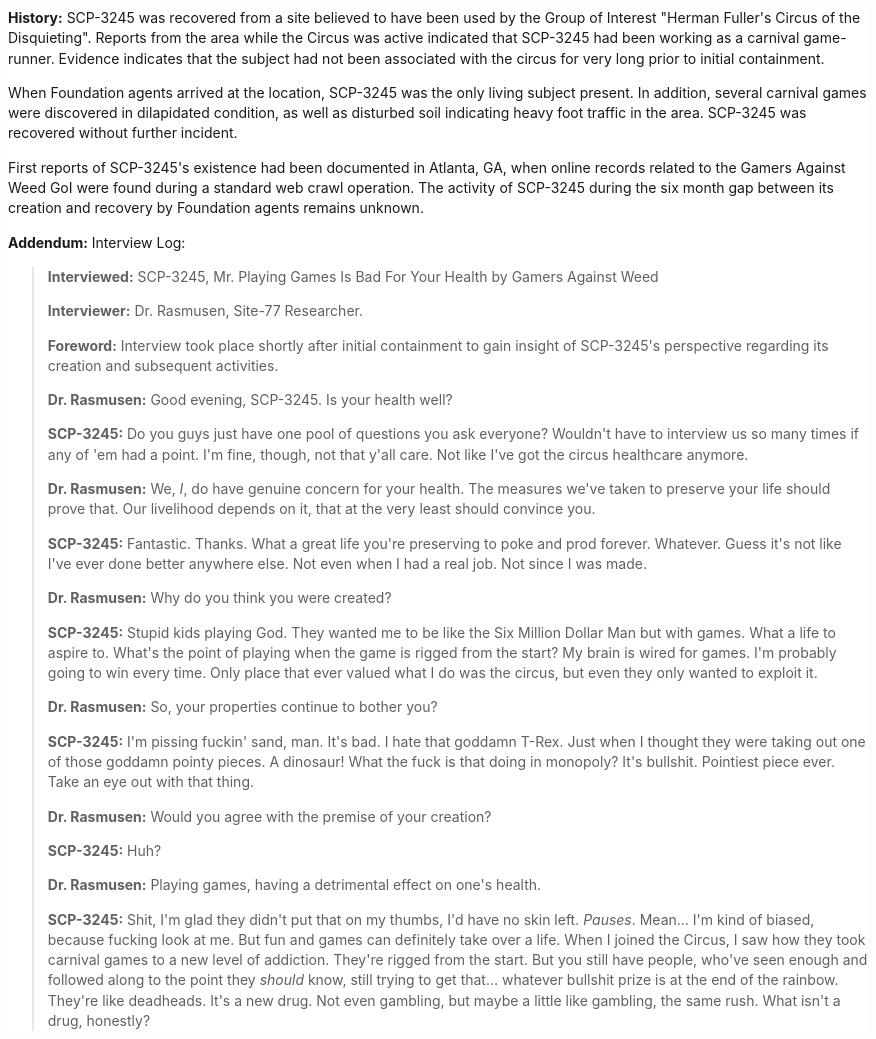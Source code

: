 **History:** SCP-3245 was recovered from a site believed to have been used by the Group of Interest "Herman Fuller's Circus of the Disquieting". Reports from the area while the Circus was active indicated that SCP-3245 had been working as a carnival game-runner. Evidence indicates that the subject had not been associated with the circus for very long prior to initial containment.

When Foundation agents arrived at the location, SCP-3245 was the only living subject present. In addition, several carnival games were discovered in dilapidated condition, as well as disturbed soil indicating heavy foot traffic in the area. SCP-3245 was recovered without further incident.

First reports of SCP-3245's existence had been documented in Atlanta, GA, when online records related to the Gamers Against Weed GoI were found during a standard web crawl operation. The activity of SCP-3245 during the six month gap between its creation and recovery by Foundation agents remains unknown.

**Addendum:** Interview Log:

> **Interviewed:** SCP-3245, Mr. Playing Games Is Bad For Your Health by Gamers Against Weed
> 
> **Interviewer:** Dr. Rasmusen, Site-77 Researcher.
> 
> **Foreword:** Interview took place shortly after initial containment to gain insight of SCP-3245's perspective regarding its creation and subsequent activities.
> 
> **<Begin Log>**
> 
> **Dr. Rasmusen:** Good evening, SCP-3245. Is your health well?
> 
> **SCP-3245:** Do you guys just have one pool of questions you ask everyone? Wouldn't have to interview us so many times if any of 'em had a point. I'm fine, though, not that y'all care. Not like I've got the circus healthcare anymore.
> 
> **Dr. Rasmusen:** We, _I_, do have genuine concern for your health. The measures we've taken to preserve your life should prove that. Our livelihood depends on it, that at the very least should convince you.
> 
> **SCP-3245:** Fantastic. Thanks. What a great life you're preserving to poke and prod forever. Whatever. Guess it's not like I've ever done better anywhere else. Not even when I had a real job. Not since I was made.
> 
> **Dr. Rasmusen:** Why do you think you were created?
> 
> **SCP-3245:** Stupid kids playing God. They wanted me to be like the Six Million Dollar Man but with games. What a life to aspire to. What's the point of playing when the game is rigged from the start? My brain is wired for games. I'm probably going to win every time. Only place that ever valued what I do was the circus, but even they only wanted to exploit it.
> 
> **Dr. Rasmusen:** So, your properties continue to bother you?
> 
> **SCP-3245:** I'm pissing fuckin' sand, man. It's bad. I hate that goddamn T-Rex. Just when I thought they were taking out one of those goddamn pointy pieces. A dinosaur! What the fuck is that doing in monopoly? It's bullshit. Pointiest piece ever. Take an eye out with that thing.
> 
> **Dr. Rasmusen:** Would you agree with the premise of your creation?
> 
> **SCP-3245:** Huh?
> 
> **Dr. Rasmusen:** Playing games, having a detrimental effect on one's health.
> 
> **SCP-3245:** Shit, I'm glad they didn't put that on my thumbs, I'd have no skin left. _Pauses_. Mean… I'm kind of biased, because fucking look at me. But fun and games can definitely take over a life. When I joined the Circus, I saw how they took carnival games to a new level of addiction. They're rigged from the start. But you still have people, who've seen enough and followed along to the point they _should_ know, still trying to get that… whatever bullshit prize is at the end of the rainbow. They're like deadheads. It's a new drug. Not even gambling, but maybe a little like gambling, the same rush. What isn't a drug, honestly?